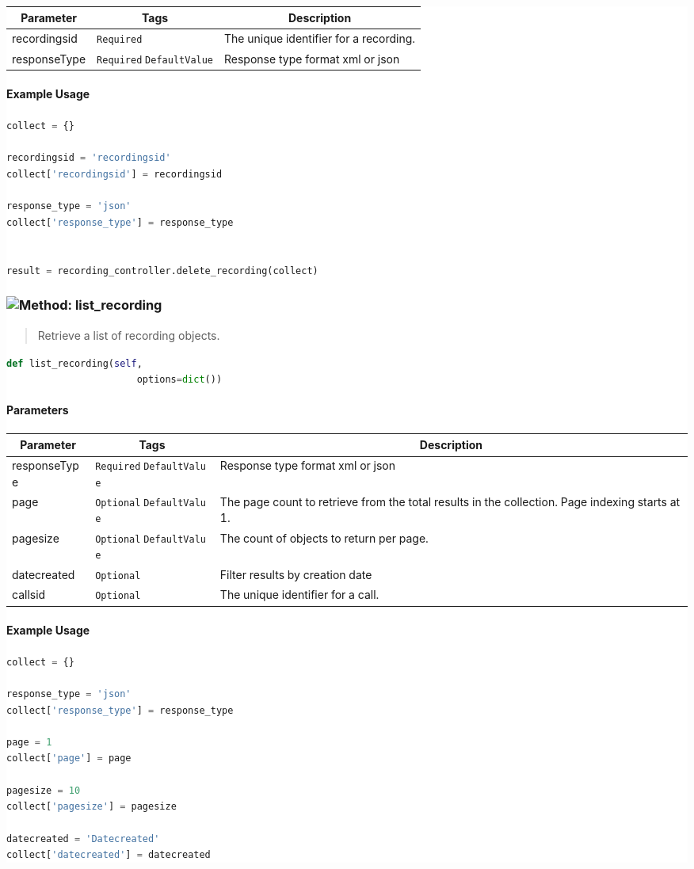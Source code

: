 | Parameter | Tags | Description |
|-----------|------|-------------|
| recordingsid |  ``` Required ```  | The unique identifier for a recording. |
| responseType |  ``` Required ```  ``` DefaultValue ```  | Response type format xml or json |



#### Example Usage

```python
collect = {}

recordingsid = 'recordingsid'
collect['recordingsid'] = recordingsid

response_type = 'json'
collect['response_type'] = response_type


result = recording_controller.delete_recording(collect)

```


### <a name="list_recording"></a>![Method: ](https://apidocs.io/img/method.png ".RecordingController.list_recording") list_recording

> Retrieve a list of recording objects.

```python
def list_recording(self,
                       options=dict())
```

#### Parameters

| Parameter | Tags | Description |
|-----------|------|-------------|
| responseType |  ``` Required ```  ``` DefaultValue ```  | Response type format xml or json |
| page |  ``` Optional ```  ``` DefaultValue ```  | The page count to retrieve from the total results in the collection. Page indexing starts at 1. |
| pagesize |  ``` Optional ```  ``` DefaultValue ```  | The count of objects to return per page. |
| datecreated |  ``` Optional ```  | Filter results by creation date |
| callsid |  ``` Optional ```  | The unique identifier for a call. |



#### Example Usage

```python
collect = {}

response_type = 'json'
collect['response_type'] = response_type

page = 1
collect['page'] = page

pagesize = 10
collect['pagesize'] = pagesize

datecreated = 'Datecreated'
collect['datecreated'] = datecreated

```